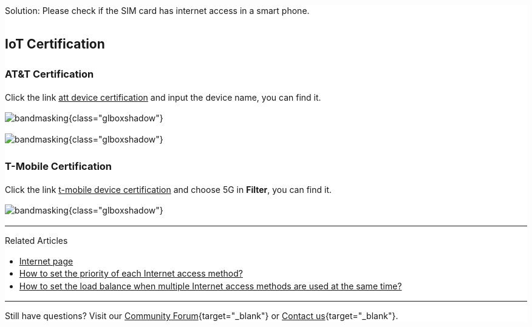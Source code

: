 Solution: Please check if the SIM card has internet access in a smart phone.

## IoT Certification

### AT&T Certification

Click the link [att device certification](https://iotdevices.att.com/certified-devices.aspx#) and input the device name, you can find it. 

![bandmasking](https://static.gl-inet.com/docs/router/en/4/interface_guide/internet_cellular/certification/at&t_certification.png){class="glboxshadow"}

![bandmasking](https://static.gl-inet.com/docs/router/en/4/interface_guide/internet_cellular/certification/at&t_certification_2.png){class="glboxshadow"}

### T-Mobile Certification

Click the link [t-mobile device certification](https://www.t-mobile.com/business/solutions/iot/device-certification) and choose 5G in **Filter**, you can find it. 

![bandmasking](https://static.gl-inet.com/docs/router/en/4/interface_guide/internet_cellular/certification/t-mobile_certification.png){class="glboxshadow"}


---

Related Articles

- [Internet page](internet.md)
- [How to set the priority of each Internet access method?](multi-wan.md)
- [How to set the load balance when multiple Internet access methods are used at the same time?](multi-wan.md)

---

Still have questions? Visit our [Community Forum](https://forum.gl-inet.com){target="_blank"} or [Contact us](https://www.gl-inet.com/contacts/){target="_blank"}.
